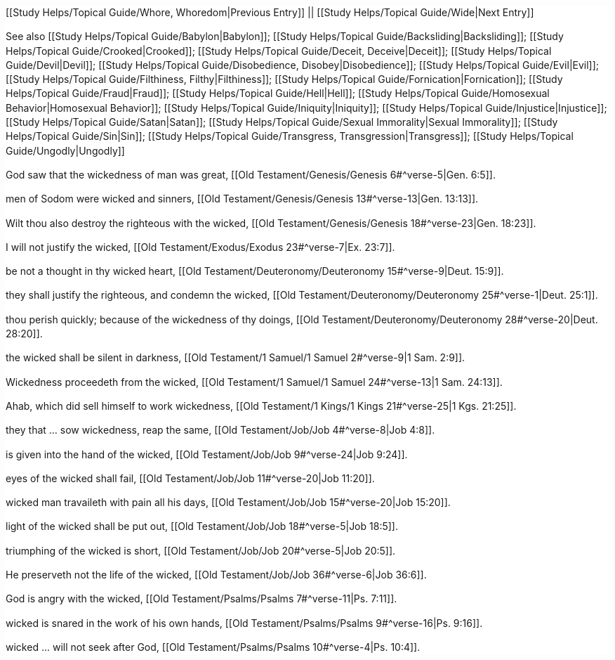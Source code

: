 [[Study Helps/Topical Guide/Whore, Whoredom|Previous Entry]]  ||  [[Study Helps/Topical Guide/Wide|Next Entry]]

 See also [[Study Helps/Topical Guide/Babylon|Babylon]]; [[Study Helps/Topical Guide/Backsliding|Backsliding]]; [[Study Helps/Topical Guide/Crooked|Crooked]]; [[Study Helps/Topical Guide/Deceit, Deceive|Deceit]]; [[Study Helps/Topical Guide/Devil|Devil]]; [[Study Helps/Topical Guide/Disobedience, Disobey|Disobedience]]; [[Study Helps/Topical Guide/Evil|Evil]]; [[Study Helps/Topical Guide/Filthiness, Filthy|Filthiness]]; [[Study Helps/Topical Guide/Fornication|Fornication]]; [[Study Helps/Topical Guide/Fraud|Fraud]]; [[Study Helps/Topical Guide/Hell|Hell]]; [[Study Helps/Topical Guide/Homosexual Behavior|Homosexual Behavior]]; [[Study Helps/Topical Guide/Iniquity|Iniquity]]; [[Study Helps/Topical Guide/Injustice|Injustice]]; [[Study Helps/Topical Guide/Satan|Satan]]; [[Study Helps/Topical Guide/Sexual Immorality|Sexual Immorality]]; [[Study Helps/Topical Guide/Sin|Sin]]; [[Study Helps/Topical Guide/Transgress, Transgression|Transgress]]; [[Study Helps/Topical Guide/Ungodly|Ungodly]]

 God saw that the wickedness of man was great, [[Old Testament/Genesis/Genesis 6#^verse-5|Gen. 6:5]].

 men of Sodom were wicked and sinners, [[Old Testament/Genesis/Genesis 13#^verse-13|Gen. 13:13]].

 Wilt thou also destroy the righteous with the wicked, [[Old Testament/Genesis/Genesis 18#^verse-23|Gen. 18:23]].

 I will not justify the wicked, [[Old Testament/Exodus/Exodus 23#^verse-7|Ex. 23:7]].

 be not a thought in thy wicked heart, [[Old Testament/Deuteronomy/Deuteronomy 15#^verse-9|Deut. 15:9]].

 they shall justify the righteous, and condemn the wicked, [[Old Testament/Deuteronomy/Deuteronomy 25#^verse-1|Deut. 25:1]].

 thou perish quickly; because of the wickedness of thy doings, [[Old Testament/Deuteronomy/Deuteronomy 28#^verse-20|Deut. 28:20]].

 the wicked shall be silent in darkness, [[Old Testament/1 Samuel/1 Samuel 2#^verse-9|1 Sam. 2:9]].

 Wickedness proceedeth from the wicked, [[Old Testament/1 Samuel/1 Samuel 24#^verse-13|1 Sam. 24:13]].

 Ahab, which did sell himself to work wickedness, [[Old Testament/1 Kings/1 Kings 21#^verse-25|1 Kgs. 21:25]].

 they that ... sow wickedness, reap the same, [[Old Testament/Job/Job 4#^verse-8|Job 4:8]].

 is given into the hand of the wicked, [[Old Testament/Job/Job 9#^verse-24|Job 9:24]].

 eyes of the wicked shall fail, [[Old Testament/Job/Job 11#^verse-20|Job 11:20]].

 wicked man travaileth with pain all his days, [[Old Testament/Job/Job 15#^verse-20|Job 15:20]].

 light of the wicked shall be put out, [[Old Testament/Job/Job 18#^verse-5|Job 18:5]].

 triumphing of the wicked is short, [[Old Testament/Job/Job 20#^verse-5|Job 20:5]].

 He preserveth not the life of the wicked, [[Old Testament/Job/Job 36#^verse-6|Job 36:6]].

 God is angry with the wicked, [[Old Testament/Psalms/Psalms 7#^verse-11|Ps. 7:11]].

 wicked is snared in the work of his own hands, [[Old Testament/Psalms/Psalms 9#^verse-16|Ps. 9:16]].

 wicked ... will not seek after God, [[Old Testament/Psalms/Psalms 10#^verse-4|Ps. 10:4]].
